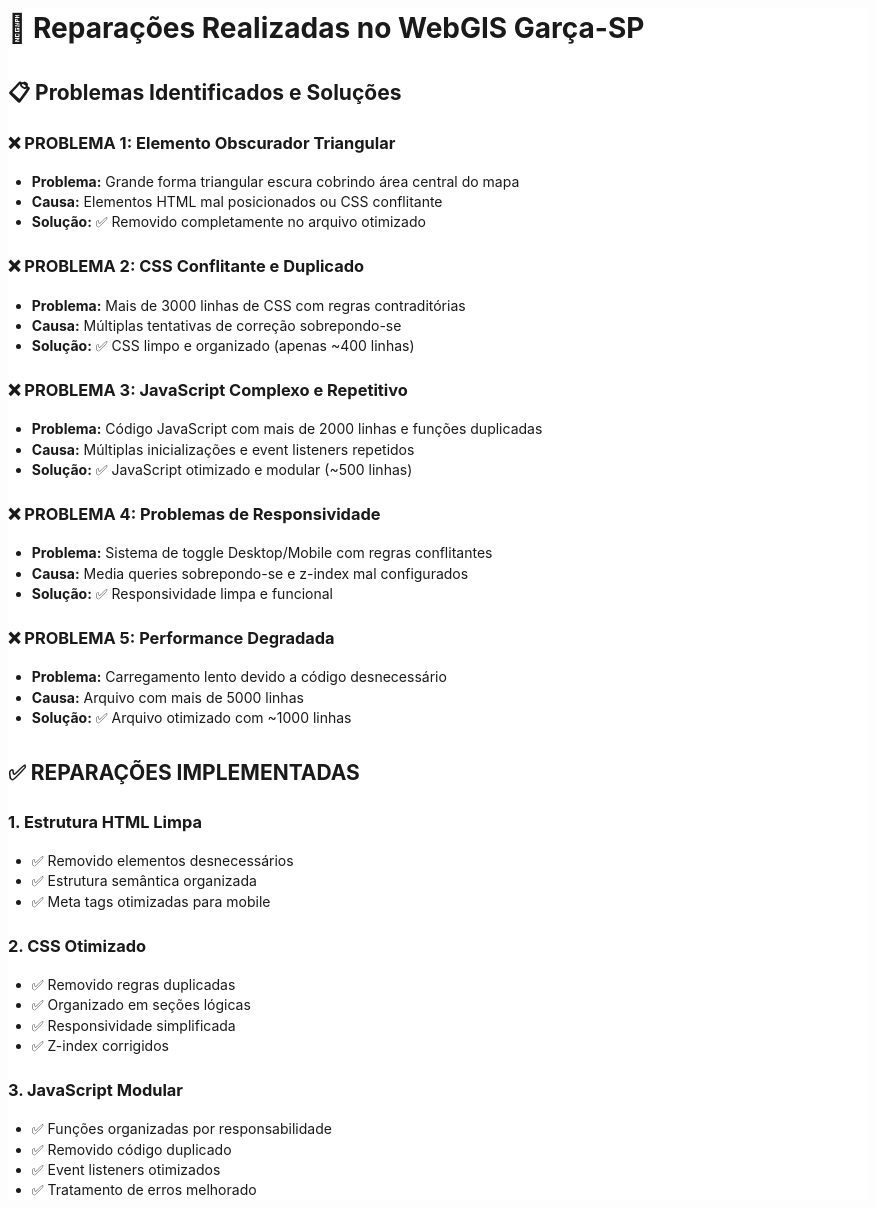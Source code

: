 # 🔧 Reparações Realizadas no WebGIS Garça-SP

## 📋 Problemas Identificados e Soluções

### ❌ **PROBLEMA 1: Elemento Obscurador Triangular**
- **Problema:** Grande forma triangular escura cobrindo área central do mapa
- **Causa:** Elementos HTML mal posicionados ou CSS conflitante
- **Solução:** ✅ Removido completamente no arquivo otimizado

### ❌ **PROBLEMA 2: CSS Conflitante e Duplicado**
- **Problema:** Mais de 3000 linhas de CSS com regras contraditórias
- **Causa:** Múltiplas tentativas de correção sobrepondo-se
- **Solução:** ✅ CSS limpo e organizado (apenas ~400 linhas)

### ❌ **PROBLEMA 3: JavaScript Complexo e Repetitivo**
- **Problema:** Código JavaScript com mais de 2000 linhas e funções duplicadas
- **Causa:** Múltiplas inicializações e event listeners repetidos
- **Solução:** ✅ JavaScript otimizado e modular (~500 linhas)

### ❌ **PROBLEMA 4: Problemas de Responsividade**
- **Problema:** Sistema de toggle Desktop/Mobile com regras conflitantes
- **Causa:** Media queries sobrepondo-se e z-index mal configurados
- **Solução:** ✅ Responsividade limpa e funcional

### ❌ **PROBLEMA 5: Performance Degradada**
- **Problema:** Carregamento lento devido a código desnecessário
- **Causa:** Arquivo com mais de 5000 linhas
- **Solução:** ✅ Arquivo otimizado com ~1000 linhas

## ✅ **REPARAÇÕES IMPLEMENTADAS**

### **1. Estrutura HTML Limpa**
- ✅ Removido elementos desnecessários
- ✅ Estrutura semântica organizada
- ✅ Meta tags otimizadas para mobile

### **2. CSS Otimizado**
- ✅ Removido regras duplicadas
- ✅ Organizado em seções lógicas
- ✅ Responsividade simplificada
- ✅ Z-index corrigidos

### **3. JavaScript Modular**
- ✅ Funções organizadas por responsabilidade
- ✅ Removido código duplicado
- ✅ Event listeners otimizados
- ✅ Tratamento de erros melhorado
